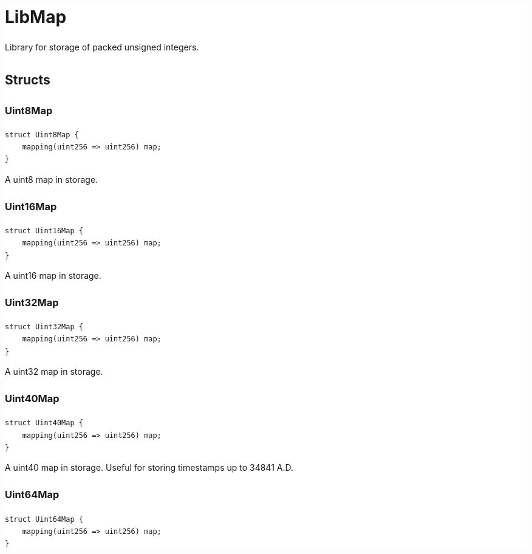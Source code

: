# LibMap

Library for storage of packed unsigned integers.








## Structs

### Uint8Map

```solidity
struct Uint8Map {
    mapping(uint256 => uint256) map;
}
```

A uint8 map in storage.

### Uint16Map

```solidity
struct Uint16Map {
    mapping(uint256 => uint256) map;
}
```

A uint16 map in storage.

### Uint32Map

```solidity
struct Uint32Map {
    mapping(uint256 => uint256) map;
}
```

A uint32 map in storage.

### Uint40Map

```solidity
struct Uint40Map {
    mapping(uint256 => uint256) map;
}
```

A uint40 map in storage. Useful for storing timestamps up to 34841 A.D.

### Uint64Map

```solidity
struct Uint64Map {
    mapping(uint256 => uint256) map;
}
```
